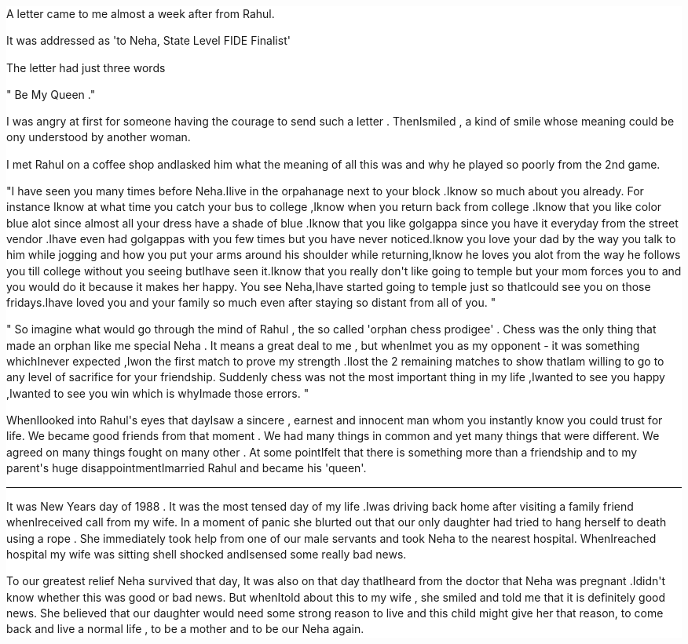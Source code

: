  
A letter came to me almost a week after from Rahul.
 
It was addressed as 'to Neha, State Level FIDE Finalist'
 
The letter had just three words
 
" Be My Queen ."
 
I was angry at first for someone having the courage to send  such a letter . ThenIsmiled , a kind of smile whose meaning could be ony understood by another woman. 
 
I met Rahul on a coffee shop andIasked him what the meaning of all this was and why he played so poorly  from the 2nd game.
 
"I have seen you many times before Neha.Ilive in the orpahanage next to your block .Iknow so much about you already. For instance Iknow at what time you catch your bus to college ,Iknow when you return back from college .Iknow that you like color blue alot since almost all your dress have a shade of blue .Iknow that you like golgappa since you have it everyday from the street vendor .Ihave even had golgappas with you few times but you have never noticed.Iknow you love your dad by the way you talk to him while jogging and how you put your arms around his shoulder while returning,Iknow he loves you alot  from the way he follows you till college without you seeing butIhave seen it.Iknow that you really don't like going to temple but your mom forces you to and you would do it because it makes her happy. You see Neha,Ihave started going to temple just so thatIcould see you on those fridays.Ihave loved you and your family so much even after staying so distant from all of you. "
 
 
 
"
So imagine what would go through the mind of Rahul , the so called 'orphan chess prodigee' .  Chess was the only thing that made an orphan like me special Neha . It means a great deal to me , but whenImet you as my opponent - it was something whichInever expected ,Iwon the first match to prove my strength .Ilost the 2 remaining matches to show thatIam willing to go to any level of sacrifice for your friendship. Suddenly chess was not the most important thing in my life ,Iwanted to see you happy ,Iwanted to see you win which is whyImade those errors. "
 
 
WhenIlooked into Rahul's eyes that dayIsaw a sincere , earnest and innocent man whom you instantly know you could trust for life. We became good friends from that moment . We had many things in common and yet many things that were different. We agreed on many things fought on many other . At some pointIfelt that there is something more than a friendship and to my parent's huge disappointmentImarried Rahul and became his 'queen'.
 
---------------------------------------------------------------------------------------------------------------------------
 
It was New Years day  of 1988 . It was the most tensed day of my life .Iwas driving back home after visiting a family friend whenIreceived call from my wife. In a moment of panic she blurted out that our only daughter had tried to hang herself to death using a rope . She immediately took help from one of our male servants and took Neha to the nearest hospital. WhenIreached hospital my wife was sitting shell shocked andIsensed some really bad news.
 
To our greatest relief Neha survived that day, It was also on that day thatIheard from the doctor that Neha was pregnant .Ididn't know whether this was   good or bad news. But whenItold about this to my wife , she smiled and told me that it is definitely good news. She believed that our daughter would need some strong reason to live and this child might give her that reason, to come back and live a normal life , to be a mother and to be our Neha again.
 
 